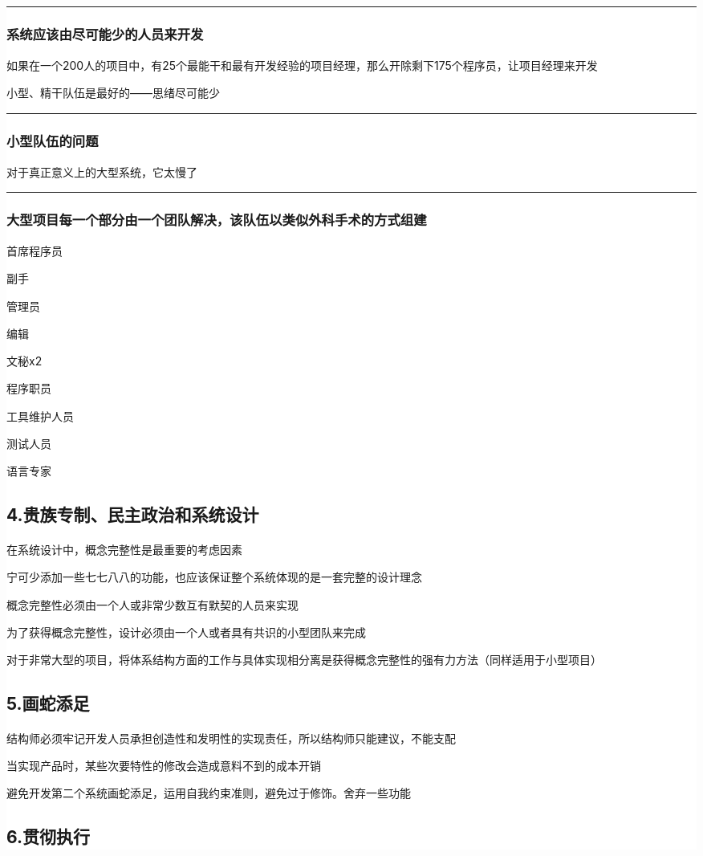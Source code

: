 ------

### 系统应该由尽可能少的人员来开发

如果在一个200人的项目中，有25个最能干和最有开发经验的项目经理，那么开除剩下175个程序员，让项目经理来开发

小型、精干队伍是最好的——思绪尽可能少

------

### 小型队伍的问题

对于真正意义上的大型系统，它太慢了

------

### 大型项目每一个部分由一个团队解决，该队伍以类似外科手术的方式组建

首席程序员

副手

管理员

编辑

文秘x2

程序职员

工具维护人员

测试人员

语言专家

## 4.贵族专制、民主政治和系统设计

在系统设计中，概念完整性是最重要的考虑因素

宁可少添加一些七七八八的功能，也应该保证整个系统体现的是一套完整的设计理念

概念完整性必须由一个人或非常少数互有默契的人员来实现

为了获得概念完整性，设计必须由一个人或者具有共识的小型团队来完成

对于非常大型的项目，将体系结构方面的工作与具体实现相分离是获得概念完整性的强有力方法（同样适用于小型项目）

## 5.画蛇添足

结构师必须牢记开发人员承担创造性和发明性的实现责任，所以结构师只能建议，不能支配

当实现产品时，某些次要特性的修改会造成意料不到的成本开销

避免开发第二个系统画蛇添足，运用自我约束准则，避免过于修饰。舍弃一些功能

## 6.贯彻执行
